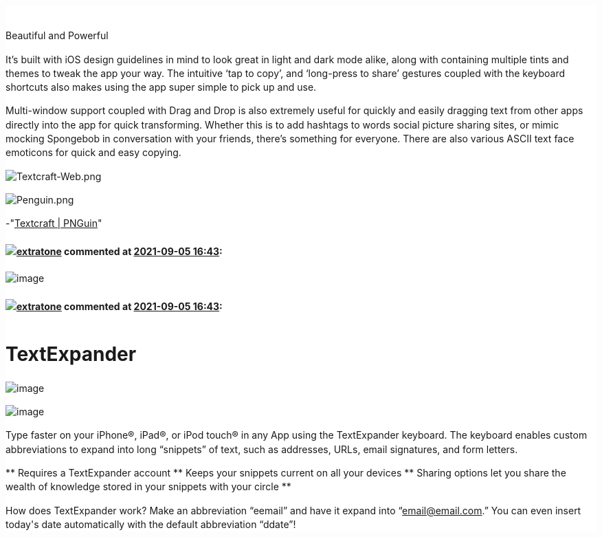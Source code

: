 ​

Beautiful and Powerful

It’s built with iOS design guidelines in mind to look great in light and dark mode alike, along with containing multiple tints and themes to tweak the app your way. The intuitive ‘tap to copy’, and ‘long-press to share’ gestures coupled with the keyboard shortcuts also makes using the app super simple to pick up and use.

Multi-window support coupled with Drag and Drop is also extremely useful for quickly and easily dragging text from other apps directly into the app for quick transforming. Whether this is to add hashtags to words social picture sharing sites, or mimic mocking Spongebob in conversation with your friends, there’s something for everyone. There are also various ASCII text face emoticons for quick and easy copying.

![Textcraft-Web.png](https://static.wixstatic.com/media/5aca2a_b21e4f931d344147a2ef20c56b085b6f~mv2.png/v1/fill/w_560,h_364,al_c,usm_0.66_1.00_0.01/Textcraft-Web.png)

![Penguin.png](https://static.wixstatic.com/media/5aca2a_c772a1c069c64e27a42287cb3f49ce02~mv2.png/v1/fill/w_100,h_166,al_c,usm_0.66_1.00_0.01/Penguin.png)

-"[Textcraft | PNGuin](https://www.pnguin.app/textcraft)"

#### <img src="https://avatars.githubusercontent.com/u/43663476?u=5047287ff0b8c3ce7f7e5858d204c9b3e57d8e44&v=4" width="50">[extratone](https://github.com/extratone) commented at [2021-09-05 16:43](https://github.com/extratone/bilge/issues/222#issuecomment-947257430):

![image](https://user-images.githubusercontent.com/43663476/138016836-5f08fec3-ac6d-47c8-ad2b-6fbfc201d161.jpeg)

[](https://twitter.com/0kbps/status/1450643831007813634)

#### <img src="https://avatars.githubusercontent.com/u/43663476?u=5047287ff0b8c3ce7f7e5858d204c9b3e57d8e44&v=4" width="50">[extratone](https://github.com/extratone) commented at [2021-09-05 16:43](https://github.com/extratone/bilge/issues/222#issuecomment-954945968):

# TextExpander

![image](https://user-images.githubusercontent.com/43663476/139482060-c9d4a5c7-08a1-405a-b4b0-954ca856a32b.png)

![image](https://user-images.githubusercontent.com/43663476/139482076-b48b73ff-26d6-468c-958c-2ef89fb36fb7.png)

Type faster on your iPhone®, iPad®, or iPod touch® in any App using the TextExpander keyboard. The keyboard enables custom abbreviations to expand into long “snippets” of text, such as addresses, URLs, email signatures, and form letters.

** Requires a TextExpander account ** Keeps your snippets current on all your devices ** Sharing options let you share the wealth of knowledge stored in your snippets with your circle **

How does TextExpander work? Make an abbreviation “eemail” and have it expand into “email@email.com.” You can even insert today's date automatically with the default abbreviation “ddate”!
